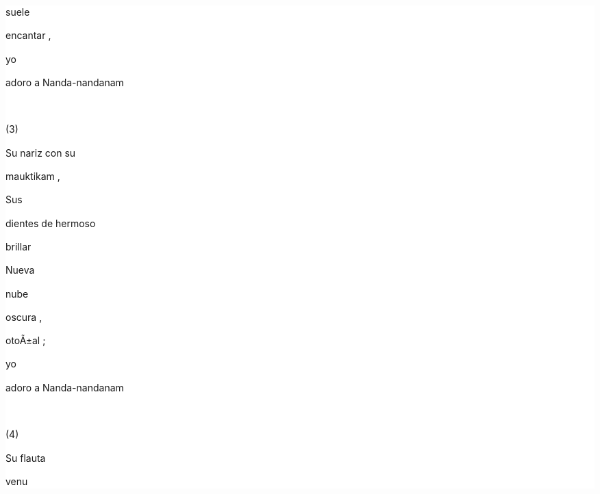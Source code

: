 suele
 
encantar
,


yo
 
adoro
 a 
Nanda-nandanam


 


(3)


Su 
nariz
 con 
su
 
mauktikam
,


Sus
 
dientes
 de 
hermoso
 
brillar


Nueva
 
nube
 
oscura
,

otoÃ±al
;


yo
 
adoro
 a 
Nanda-nandanam


 


(4)


Su 
flauta
 
venu
 